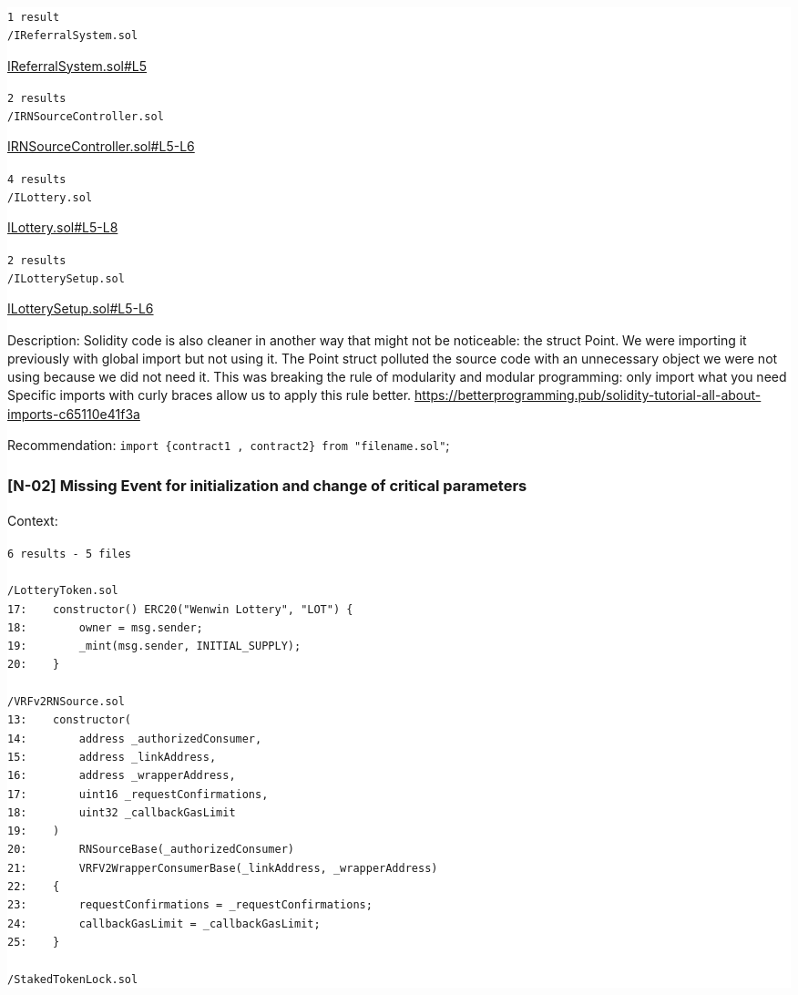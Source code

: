 ```solidity
1 result
/IReferralSystem.sol
```
[IReferralSystem.sol#L5](https://github.com/code-423n4/2023-03-wenwin/blob/main/src/interfaces/IReferralSystem.sol#L5)

```solidity
2 results
/IRNSourceController.sol
```
[IRNSourceController.sol#L5-L6](https://github.com/code-423n4/2023-03-wenwin/blob/main/src/interfaces/IRNSourceController.sol#L5-L6)

```solidity
4 results
/ILottery.sol
```
[ILottery.sol#L5-L8](https://github.com/code-423n4/2023-03-wenwin/blob/main/src/interfaces/ILottery.sol#L5-L8)

```solidity
2 results
/ILotterySetup.sol
```
[ILotterySetup.sol#L5-L6](https://github.com/code-423n4/2023-03-wenwin/blob/main/src/interfaces/ILotterySetup.sol#L5-L6)

Description:
Solidity code is also cleaner in another way that might not be noticeable: the struct Point. We were importing it previously with global import but not using it. The Point struct polluted the source code with an unnecessary object we were not using because we did not need it.
This was breaking the rule of modularity and modular programming: only import what you need Specific imports with curly braces allow us to apply this rule better.
https://betterprogramming.pub/solidity-tutorial-all-about-imports-c65110e41f3a

Recommendation:
 `import {contract1 , contract2} from "filename.sol"`; 

### [N-02] Missing Event for initialization and change of critical parameters 
Context:
```solidity
6 results - 5 files

/LotteryToken.sol
17:    constructor() ERC20("Wenwin Lottery", "LOT") {
18:        owner = msg.sender;
19:        _mint(msg.sender, INITIAL_SUPPLY);
20:    }

/VRFv2RNSource.sol
13:    constructor(
14:        address _authorizedConsumer,
15:        address _linkAddress,
16:        address _wrapperAddress,
17:        uint16 _requestConfirmations,
18:        uint32 _callbackGasLimit
19:    )
20:        RNSourceBase(_authorizedConsumer)
21:        VRFV2WrapperConsumerBase(_linkAddress, _wrapperAddress)
22:    {
23:        requestConfirmations = _requestConfirmations;
24:        callbackGasLimit = _callbackGasLimit;
25:    }

/StakedTokenLock.sol
```